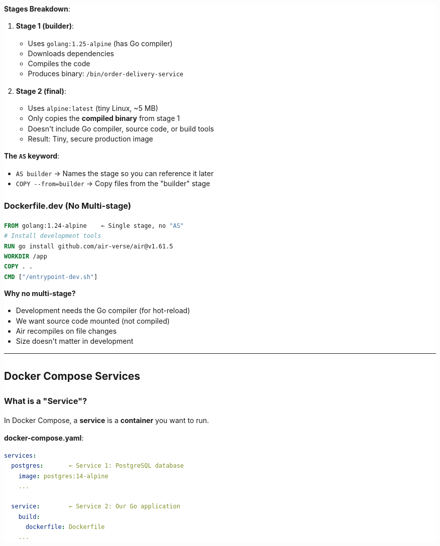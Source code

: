 **Stages Breakdown**:

1. **Stage 1 (builder)**:
   - Uses `golang:1.25-alpine` (has Go compiler)
   - Downloads dependencies
   - Compiles the code
   - Produces binary: `/bin/order-delivery-service`

2. **Stage 2 (final)**:
   - Uses `alpine:latest` (tiny Linux, ~5 MB)
   - Only copies the **compiled binary** from stage 1
   - Doesn't include Go compiler, source code, or build tools
   - Result: Tiny, secure production image

**The `AS` keyword**:
- `AS builder` → Names the stage so you can reference it later
- `COPY --from=builder` → Copy files from the "builder" stage

### Dockerfile.dev (No Multi-stage)

```dockerfile
FROM golang:1.24-alpine    ← Single stage, no "AS"
# Install development tools
RUN go install github.com/air-verse/air@v1.61.5
WORKDIR /app
COPY . .
CMD ["/entrypoint-dev.sh"]
```

**Why no multi-stage?**
- Development needs the Go compiler (for hot-reload)
- We want source code mounted (not compiled)
- Air recompiles on file changes
- Size doesn't matter in development

---

## Docker Compose Services

### What is a "Service"?

In Docker Compose, a **service** is a **container** you want to run.

**docker-compose.yaml**:
```yaml
services:
  postgres:       ← Service 1: PostgreSQL database
    image: postgres:14-alpine
    ...

  service:        ← Service 2: Our Go application
    build:
      dockerfile: Dockerfile
    ...
```
